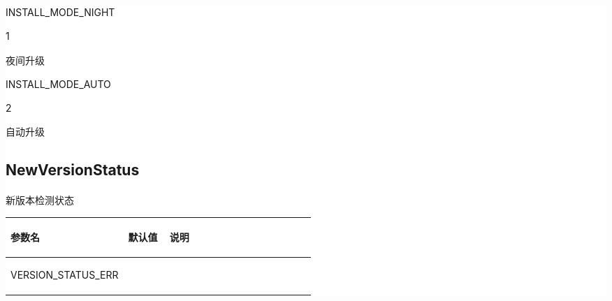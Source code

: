 </td>
</tr>
<tr id="zh-cn_topic_0000001149710363_row178311448204819"><td class="cellrowborder" valign="top" width="36.010000000000005%" headers="mcps1.1.4.1.1 "><p id="zh-cn_topic_0000001149710363_p4831748124812"><a name="zh-cn_topic_0000001149710363_p4831748124812"></a><a name="zh-cn_topic_0000001149710363_p4831748124812"></a>INSTALL_MODE_NIGHT</p>
</td>
<td class="cellrowborder" valign="top" width="21.330000000000002%" headers="mcps1.1.4.1.2 "><p id="zh-cn_topic_0000001149710363_p12831114811485"><a name="zh-cn_topic_0000001149710363_p12831114811485"></a><a name="zh-cn_topic_0000001149710363_p12831114811485"></a>1</p>
</td>
<td class="cellrowborder" valign="top" width="42.660000000000004%" headers="mcps1.1.4.1.3 "><p id="zh-cn_topic_0000001149710363_p1783224816486"><a name="zh-cn_topic_0000001149710363_p1783224816486"></a><a name="zh-cn_topic_0000001149710363_p1783224816486"></a>夜间升级</p>
</td>
</tr>
<tr id="zh-cn_topic_0000001149710363_row77452017134914"><td class="cellrowborder" valign="top" width="36.010000000000005%" headers="mcps1.1.4.1.1 "><p id="zh-cn_topic_0000001149710363_p1174615173494"><a name="zh-cn_topic_0000001149710363_p1174615173494"></a><a name="zh-cn_topic_0000001149710363_p1174615173494"></a>INSTALL_MODE_AUTO</p>
</td>
<td class="cellrowborder" valign="top" width="21.330000000000002%" headers="mcps1.1.4.1.2 "><p id="zh-cn_topic_0000001149710363_p67461417154919"><a name="zh-cn_topic_0000001149710363_p67461417154919"></a><a name="zh-cn_topic_0000001149710363_p67461417154919"></a>2</p>
</td>
<td class="cellrowborder" valign="top" width="42.660000000000004%" headers="mcps1.1.4.1.3 "><p id="zh-cn_topic_0000001149710363_p15746317114914"><a name="zh-cn_topic_0000001149710363_p15746317114914"></a><a name="zh-cn_topic_0000001149710363_p15746317114914"></a>自动升级</p>
</td>
</tr>
</tbody>
</table>

## NewVersionStatus<a name="zh-cn_topic_0000001149710363_section148419085512"></a>

新版本检测状态

<a name="zh-cn_topic_0000001149710363_table108413005516"></a>
<table><thead align="left"><tr id="zh-cn_topic_0000001149710363_row128480155519"><th class="cellrowborder" valign="top" width="38.53%" id="mcps1.1.4.1.1"><p id="zh-cn_topic_0000001149710363_p118430185519"><a name="zh-cn_topic_0000001149710363_p118430185519"></a><a name="zh-cn_topic_0000001149710363_p118430185519"></a>参数名</p>
</th>
<th class="cellrowborder" valign="top" width="13.58%" id="mcps1.1.4.1.2"><p id="zh-cn_topic_0000001149710363_p20841100557"><a name="zh-cn_topic_0000001149710363_p20841100557"></a><a name="zh-cn_topic_0000001149710363_p20841100557"></a>默认值</p>
</th>
<th class="cellrowborder" valign="top" width="47.89%" id="mcps1.1.4.1.3"><p id="zh-cn_topic_0000001149710363_p138419025513"><a name="zh-cn_topic_0000001149710363_p138419025513"></a><a name="zh-cn_topic_0000001149710363_p138419025513"></a>说明</p>
</th>
</tr>
</thead>
<tbody><tr id="zh-cn_topic_0000001149710363_row384903557"><td class="cellrowborder" valign="top" width="38.53%" headers="mcps1.1.4.1.1 "><p id="zh-cn_topic_0000001149710363_p68420095511"><a name="zh-cn_topic_0000001149710363_p68420095511"></a><a name="zh-cn_topic_0000001149710363_p68420095511"></a>VERSION_STATUS_ERR</p>
</td>
